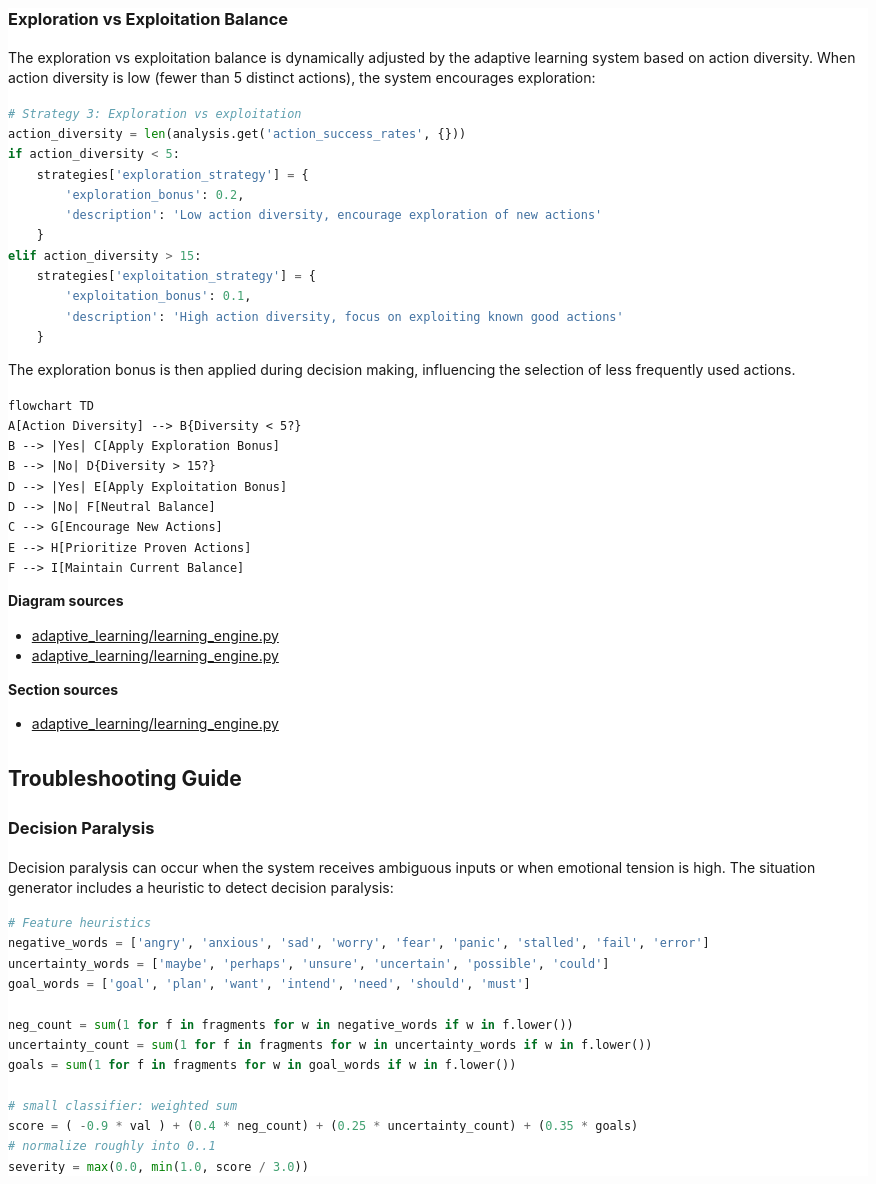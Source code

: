 ### Exploration vs Exploitation Balance
The exploration vs exploitation balance is dynamically adjusted by the adaptive learning system based on action diversity. When action diversity is low (fewer than 5 distinct actions), the system encourages exploration:

```python
# Strategy 3: Exploration vs exploitation
action_diversity = len(analysis.get('action_success_rates', {}))
if action_diversity < 5:
    strategies['exploration_strategy'] = {
        'exploration_bonus': 0.2,
        'description': 'Low action diversity, encourage exploration of new actions'
    }
elif action_diversity > 15:
    strategies['exploitation_strategy'] = {
        'exploitation_bonus': 0.1,
        'description': 'High action diversity, focus on exploiting known good actions'
    }
```

The exploration bonus is then applied during decision making, influencing the selection of less frequently used actions.

```mermaid
flowchart TD
A[Action Diversity] --> B{Diversity < 5?}
B --> |Yes| C[Apply Exploration Bonus]
B --> |No| D{Diversity > 15?}
D --> |Yes| E[Apply Exploitation Bonus]
D --> |No| F[Neutral Balance]
C --> G[Encourage New Actions]
E --> H[Prioritize Proven Actions]
F --> I[Maintain Current Balance]
```

**Diagram sources**
- [adaptive_learning/learning_engine.py](file://modules/adaptive_learning/learning_engine.py#L170-L198)
- [adaptive_learning/learning_engine.py](file://modules/adaptive_learning/learning_engine.py#L224-L245)

**Section sources**
- [adaptive_learning/learning_engine.py](file://modules/adaptive_learning/learning_engine.py#L170-L198)

## Troubleshooting Guide

### Decision Paralysis
Decision paralysis can occur when the system receives ambiguous inputs or when emotional tension is high. The situation generator includes a heuristic to detect decision paralysis:

```python
# Feature heuristics
negative_words = ['angry', 'anxious', 'sad', 'worry', 'fear', 'panic', 'stalled', 'fail', 'error']
uncertainty_words = ['maybe', 'perhaps', 'unsure', 'uncertain', 'possible', 'could']
goal_words = ['goal', 'plan', 'want', 'intend', 'need', 'should', 'must']

neg_count = sum(1 for f in fragments for w in negative_words if w in f.lower())
uncertainty_count = sum(1 for f in fragments for w in uncertainty_words if w in f.lower())
goals = sum(1 for f in fragments for w in goal_words if w in f.lower())

# small classifier: weighted sum
score = ( -0.9 * val ) + (0.4 * neg_count) + (0.25 * uncertainty_count) + (0.35 * goals)
# normalize roughly into 0..1
severity = max(0.0, min(1.0, score / 3.0))
```
